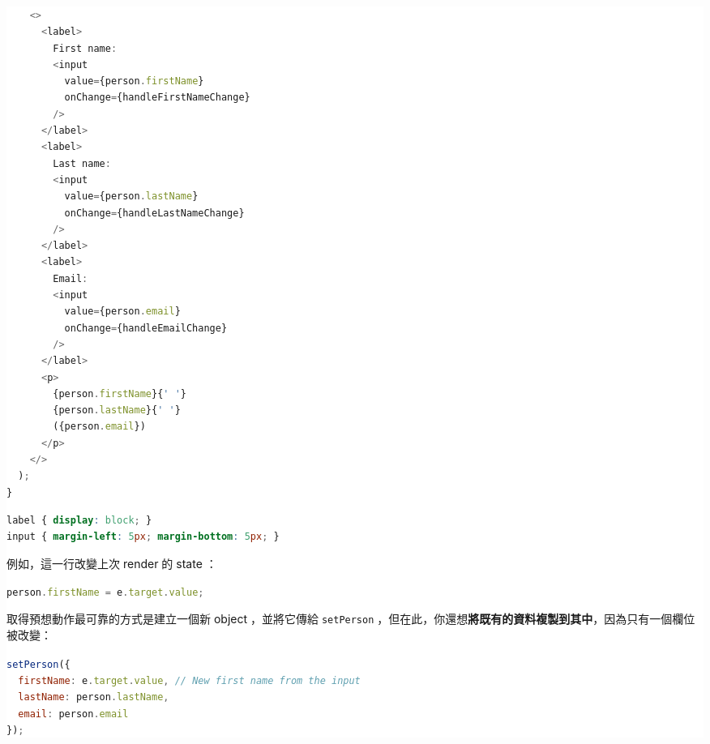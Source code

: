 ```js
    <>
      <label>
        First name:
        <input
          value={person.firstName}
          onChange={handleFirstNameChange}
        />
      </label>
      <label>
        Last name:
        <input
          value={person.lastName}
          onChange={handleLastNameChange}
        />
      </label>
      <label>
        Email:
        <input
          value={person.email}
          onChange={handleEmailChange}
        />
      </label>
      <p>
        {person.firstName}{' '}
        {person.lastName}{' '}
        ({person.email})
      </p>
    </>
  );
}
```

```css
label { display: block; }
input { margin-left: 5px; margin-bottom: 5px; }
```

</Sandpack>

例如，這一行改變上次 render 的 state ：

```js
person.firstName = e.target.value;
```

取得預想動作最可靠的方式是建立一個新 object ，並將它傳給 `setPerson` ，但在此，你還想**將既有的資料複製到其中**，因為只有一個欄位被改變：


```js
setPerson({
  firstName: e.target.value, // New first name from the input
  lastName: person.lastName,
  email: person.email
});
```
